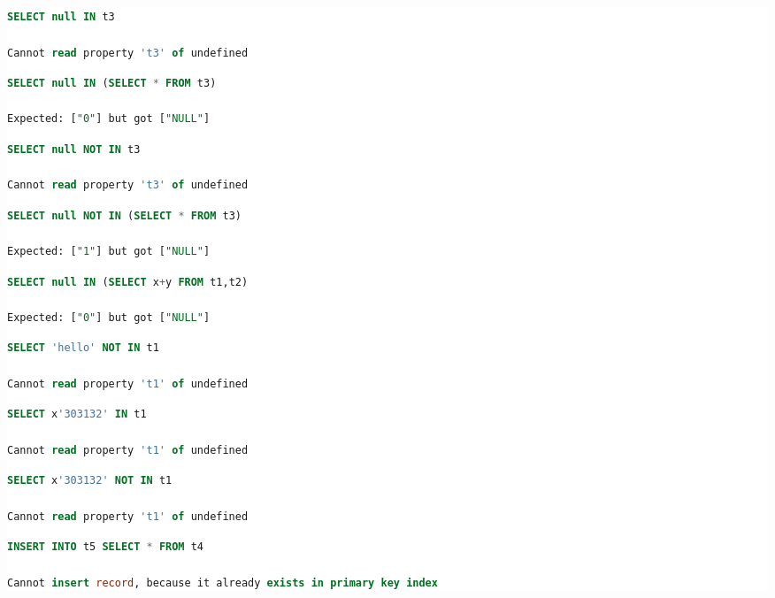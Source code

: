 
```sql
SELECT null IN t3

Cannot read property 't3' of undefined
```


```sql
SELECT null IN (SELECT * FROM t3)

Expected: ["0"] but got ["NULL"]
```


```sql
SELECT null NOT IN t3

Cannot read property 't3' of undefined
```


```sql
SELECT null NOT IN (SELECT * FROM t3)

Expected: ["1"] but got ["NULL"]
```


```sql
SELECT null IN (SELECT x+y FROM t1,t2)

Expected: ["0"] but got ["NULL"]
```


```sql
SELECT 'hello' NOT IN t1

Cannot read property 't1' of undefined
```


```sql
SELECT x'303132' IN t1

Cannot read property 't1' of undefined
```


```sql
SELECT x'303132' NOT IN t1

Cannot read property 't1' of undefined
```


```sql
INSERT INTO t5 SELECT * FROM t4

Cannot insert record, because it already exists in primary key index
```
